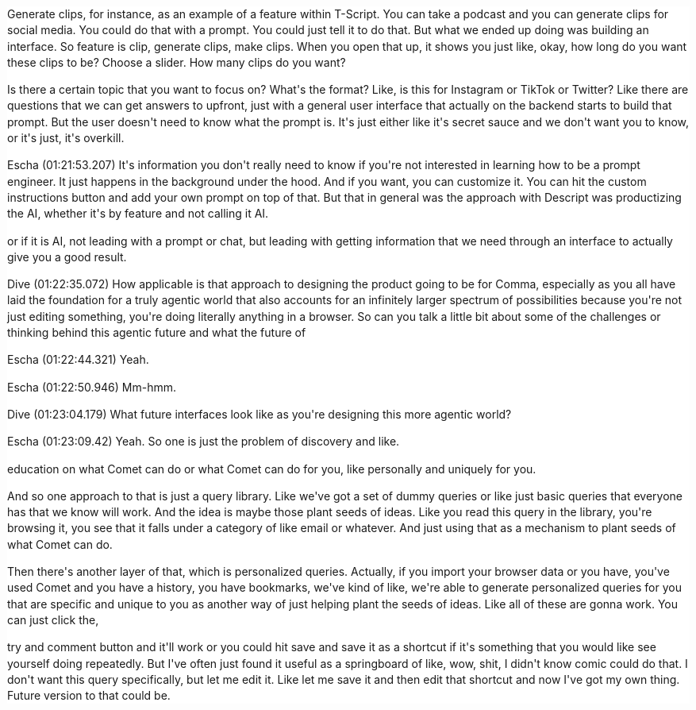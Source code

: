 Generate clips, for instance, as an example of a feature within T-Script. You can take a podcast and you can generate clips for social media. You could do that with a prompt. You could just tell it to do that. But what we ended up doing was building an interface. So feature is clip, generate clips, make clips. When you open that up, it shows you just like, okay, how long do you want these clips to be? Choose a slider. How many clips do you want?

Is there a certain topic that you want to focus on? What's the format? Like, is this for Instagram or TikTok or Twitter? Like there are questions that we can get answers to upfront, just with a general user interface that actually on the backend starts to build that prompt. But the user doesn't need to know what the prompt is. It's just either like it's secret sauce and we don't want you to know, or it's just, it's overkill.

Escha (01:21:53.207)
It's information you don't really need to know if you're not interested in learning how to be a prompt engineer. It just happens in the background under the hood. And if you want, you can customize it. You can hit the custom instructions button and add your own prompt on top of that. But that in general was the approach with Descript was productizing the AI, whether it's by feature and not calling it AI.

or if it is AI, not leading with a prompt or chat, but leading with getting information that we need through an interface to actually give you a good result.

Dive (01:22:35.072)
How applicable is that approach to designing the product going to be for Comma, especially as you all have laid the foundation for a truly agentic world that also accounts for an infinitely larger spectrum of possibilities because you're not just editing something, you're doing literally anything in a browser. So can you talk a little bit about some of the challenges or thinking behind this agentic future and what the future of

Escha (01:22:44.321)
Yeah.

Escha (01:22:50.946)
Mm-hmm.

Dive (01:23:04.179)
What future interfaces look like as you're designing this more agentic world?

Escha (01:23:09.42)
Yeah. So one is just the problem of discovery and like.

education on what Comet can do or what Comet can do for you, like personally and uniquely for you.

And so one approach to that is just a query library. Like we've got a set of dummy queries or like just basic queries that everyone has that we know will work. And the idea is maybe those plant seeds of ideas. Like you read this query in the library, you're browsing it, you see that it falls under a category of like email or whatever. And just using that as a mechanism to plant seeds of what Comet can do.

Then there's another layer of that, which is personalized queries. Actually, if you import your browser data or you have, you've used Comet and you have a history, you have bookmarks, we've kind of like, we're able to generate personalized queries for you that are specific and unique to you as another way of just helping plant the seeds of ideas. Like all of these are gonna work. You can just click the,

try and comment button and it'll work or you could hit save and save it as a shortcut if it's something that you would like see yourself doing repeatedly. But I've often just found it useful as a springboard of like, wow, shit, I didn't know comic could do that. I don't want this query specifically, but let me edit it. Like let me save it and then edit that shortcut and now I've got my own thing. Future version to that could be.
